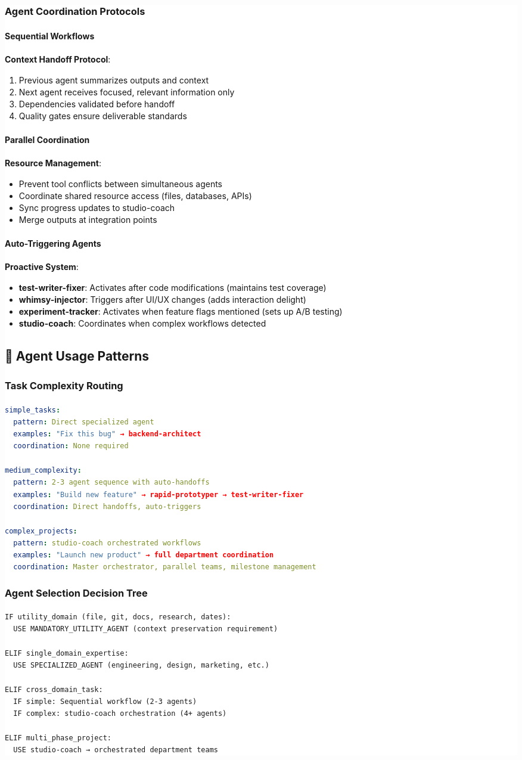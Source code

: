 ### Agent Coordination Protocols

#### Sequential Workflows
**Context Handoff Protocol**:
1. Previous agent summarizes outputs and context
2. Next agent receives focused, relevant information only
3. Dependencies validated before handoff
4. Quality gates ensure deliverable standards

#### Parallel Coordination  
**Resource Management**:
- Prevent tool conflicts between simultaneous agents
- Coordinate shared resource access (files, databases, APIs)
- Sync progress updates to studio-coach
- Merge outputs at integration points

#### Auto-Triggering Agents
**Proactive System**:
- **test-writer-fixer**: Activates after code modifications (maintains test coverage)
- **whimsy-injector**: Triggers after UI/UX changes (adds interaction delight)
- **experiment-tracker**: Activates when feature flags mentioned (sets up A/B testing)
- **studio-coach**: Coordinates when complex workflows detected

## 🚀 Agent Usage Patterns

### Task Complexity Routing
```yaml
simple_tasks:
  pattern: Direct specialized agent
  examples: "Fix this bug" → backend-architect
  coordination: None required
  
medium_complexity:
  pattern: 2-3 agent sequence with auto-handoffs
  examples: "Build new feature" → rapid-prototyper → test-writer-fixer
  coordination: Direct handoffs, auto-triggers
  
complex_projects:
  pattern: studio-coach orchestrated workflows
  examples: "Launch new product" → full department coordination
  coordination: Master orchestrator, parallel teams, milestone management
```

### Agent Selection Decision Tree
```
IF utility_domain (file, git, docs, research, dates):
  USE MANDATORY_UTILITY_AGENT (context preservation requirement)
  
ELIF single_domain_expertise:
  USE SPECIALIZED_AGENT (engineering, design, marketing, etc.)
  
ELIF cross_domain_task:
  IF simple: Sequential workflow (2-3 agents)
  IF complex: studio-coach orchestration (4+ agents)
  
ELIF multi_phase_project:
  USE studio-coach → orchestrated department teams
```
